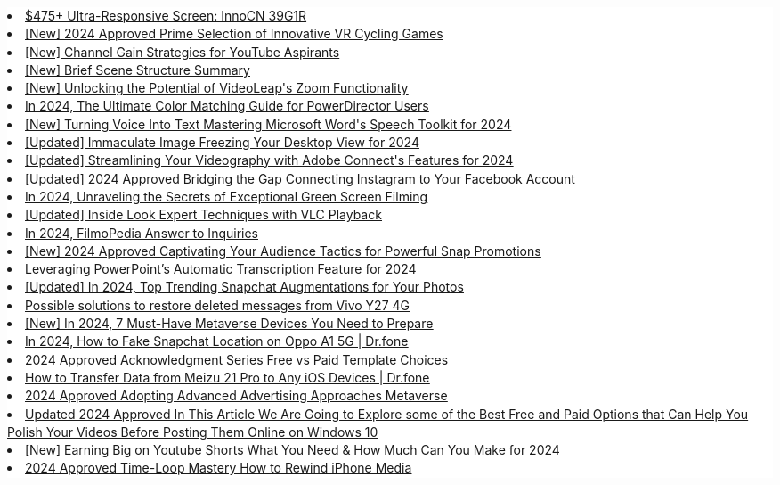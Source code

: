 <li><a href="https://games-able.techidaily.com/475plus-ultra-responsive-screen-innocn-39g1r/"><u>$475+ Ultra-Responsive Screen: InnoCN 39G1R</u></a></li>
<li><a href="https://fox-helps.techidaily.com/new-2024-approved-prime-selection-of-innovative-vr-cycling-games/"><u>[New] 2024 Approved  Prime Selection of Innovative VR Cycling Games</u></a></li>
<li><a href="https://youtube-video-recordings.techidaily.com/new-channel-gain-strategies-for-youtube-aspirants/"><u>[New] Channel Gain Strategies for YouTube Aspirants</u></a></li>
<li><a href="https://fox-helps.techidaily.com/new-brief-scene-structure-summary/"><u>[New] Brief Scene Structure Summary</u></a></li>
<li><a href="https://fox-helps.techidaily.com/new-unlocking-the-potential-of-videoleaps-zoom-functionality/"><u>[New] Unlocking the Potential of VideoLeap's Zoom Functionality</u></a></li>
<li><a href="https://ai-vdieo-software.techidaily.com/in-2024-the-ultimate-color-matching-guide-for-powerdirector-users/"><u>In 2024, The Ultimate Color Matching Guide for PowerDirector Users</u></a></li>
<li><a href="https://fox-helps.techidaily.com/new-turning-voice-into-text-mastering-microsoft-words-speech-toolkit-for-2024/"><u>[New] Turning Voice Into Text  Mastering Microsoft Word's Speech Toolkit for 2024</u></a></li>
<li><a href="https://on-screen-recording.techidaily.com/updated-immaculate-image-freezing-your-desktop-view-for-2024/"><u>[Updated] Immaculate Image  Freezing Your Desktop View for 2024</u></a></li>
<li><a href="https://screen-mirroring-recording.techidaily.com/updated-streamlining-your-videography-with-adobe-connects-features-for-2024/"><u>[Updated] Streamlining Your Videography with Adobe Connect's Features for 2024</u></a></li>
<li><a href="https://instagram-video-recordings.techidaily.com/updated-2024-approved-bridging-the-gap-connecting-instagram-to-your-facebook-account/"><u>[Updated] 2024 Approved  Bridging the Gap  Connecting Instagram to Your Facebook Account</u></a></li>
<li><a href="https://fox-helps.techidaily.com/in-2024-unraveling-the-secrets-of-exceptional-green-screen-filming/"><u>In 2024, Unraveling the Secrets of Exceptional Green Screen Filming</u></a></li>
<li><a href="https://extra-support.techidaily.com/updated-inside-look-expert-techniques-with-vlc-playback/"><u>[Updated] Inside Look  Expert Techniques with VLC Playback</u></a></li>
<li><a href="https://fox-helps.techidaily.com/in-2024-filmopedia-answer-to-inquiries/"><u>In 2024, FilmoPedia  Answer to Inquiries</u></a></li>
<li><a href="https://snapchat-videos.techidaily.com/new-2024-approved-captivating-your-audience-tactics-for-powerful-snap-promotions/"><u>[New] 2024 Approved  Captivating Your Audience  Tactics for Powerful Snap Promotions</u></a></li>
<li><a href="https://fox-helps.techidaily.com/leveraging-powerpoints-automatic-transcription-feature-for-2024/"><u>Leveraging PowerPoint’s Automatic Transcription Feature for 2024</u></a></li>
<li><a href="https://snapchat-videos.techidaily.com/updated-in-2024-top-trending-snapchat-augmentations-for-your-photos/"><u>[Updated] In 2024, Top Trending Snapchat Augmentations for Your Photos</u></a></li>
<li><a href="https://review-topics.techidaily.com/possible-solutions-to-restore-deleted-messages-from-vivo-y27-4g-by-fonelab-android-recover-messages/"><u>Possible solutions to restore deleted messages from Vivo Y27 4G</u></a></li>
<li><a href="https://fox-helps.techidaily.com/new-in-2024-7-must-have-metaverse-devices-you-need-to-prepare/"><u>[New] In 2024, 7 Must-Have Metaverse Devices You Need to Prepare</u></a></li>
<li><a href="https://location-social.techidaily.com/in-2024-how-to-fake-snapchat-location-on-oppo-a1-5g-drfone-by-drfone-virtual-android/"><u>In 2024, How to Fake Snapchat Location on Oppo A1 5G | Dr.fone</u></a></li>
<li><a href="https://fox-helps.techidaily.com/2024-approved-acknowledgment-series-free-vs-paid-template-choices/"><u>2024 Approved  Acknowledgment Series  Free vs Paid Template Choices</u></a></li>
<li><a href="https://android-transfer.techidaily.com/how-to-transfer-data-from-meizu-21-pro-to-any-ios-devices-drfone-by-drfone-transfer-from-android-transfer-from-android/"><u>How to Transfer Data from Meizu 21 Pro to Any iOS Devices | Dr.fone</u></a></li>
<li><a href="https://fox-helps.techidaily.com/2024-approved-adopting-advanced-advertising-approaches-metaverse/"><u>2024 Approved  Adopting Advanced Advertising Approaches  Metaverse</u></a></li>
<li><a href="https://video-content-creator.techidaily.com/updated-2024-approved-in-this-article-we-are-going-to-explore-some-of-the-best-free-and-paid-options-that-can-help-you-polish-your-videos-before-posting-the/"><u>Updated 2024 Approved In This Article We Are Going to Explore some of the Best Free and Paid Options that Can Help You Polish Your Videos Before Posting Them Online on Windows 10</u></a></li>
<li><a href="https://facebook-record-videos.techidaily.com/new-earning-big-on-youtube-shorts-what-you-need-and-how-much-can-you-make-for-2024/"><u>[New] Earning Big on Youtube Shorts  What You Need & How Much Can You Make for 2024</u></a></li>
<li><a href="https://fox-helps.techidaily.com/2024-approved-time-loop-mastery-how-to-rewind-iphone-media/"><u>2024 Approved  Time-Loop Mastery  How to Rewind iPhone Media</u></a></li>